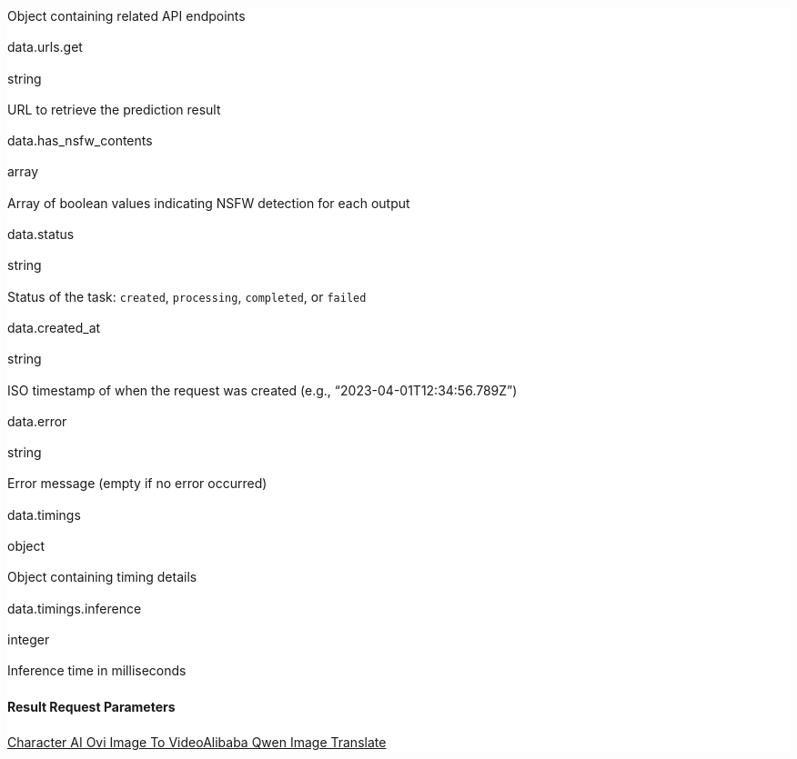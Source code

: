 Object containing related API endpoints

data.urls.get

string

URL to retrieve the prediction result

data.has\_nsfw\_contents

array

Array of boolean values indicating NSFW detection for each output

data.status

string

Status of the task: `created`, `processing`, `completed`, or `failed`

data.created\_at

string

ISO timestamp of when the request was created (e.g., “2023-04-01T12:34:56.789Z”)

data.error

string

Error message (empty if no error occurred)

data.timings

object

Object containing timing details

data.timings.inference

integer

Inference time in milliseconds

#### Result Request Parameters[](#result-request-parameters)

[Character AI Ovi Image To Video](/docs/docs-api/character-ai/character-ai-ovi-image-to-video "Character AI Ovi Image To Video")[Alibaba Qwen Image Translate](/docs/docs-api/alibaba/alibaba-qwen-image-translate "Alibaba Qwen Image Translate")